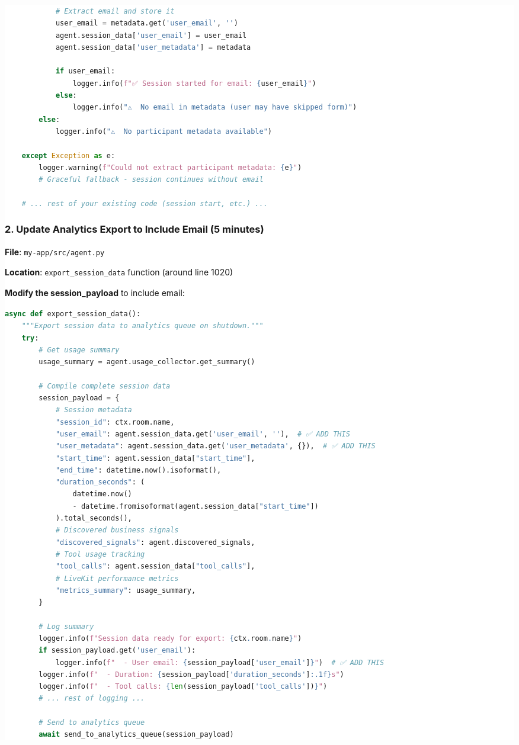 ```python
            # Extract email and store it
            user_email = metadata.get('user_email', '')
            agent.session_data['user_email'] = user_email
            agent.session_data['user_metadata'] = metadata

            if user_email:
                logger.info(f"✅ Session started for email: {user_email}")
            else:
                logger.info("⚠️  No email in metadata (user may have skipped form)")
        else:
            logger.info("⚠️  No participant metadata available")

    except Exception as e:
        logger.warning(f"Could not extract participant metadata: {e}")
        # Graceful fallback - session continues without email

    # ... rest of your existing code (session start, etc.) ...
```

### 2. Update Analytics Export to Include Email (5 minutes)

**File**: `my-app/src/agent.py`

**Location**: `export_session_data` function (around line 1020)

**Modify the session_payload** to include email:

```python
async def export_session_data():
    """Export session data to analytics queue on shutdown."""
    try:
        # Get usage summary
        usage_summary = agent.usage_collector.get_summary()

        # Compile complete session data
        session_payload = {
            # Session metadata
            "session_id": ctx.room.name,
            "user_email": agent.session_data.get('user_email', ''),  # ✅ ADD THIS
            "user_metadata": agent.session_data.get('user_metadata', {}),  # ✅ ADD THIS
            "start_time": agent.session_data["start_time"],
            "end_time": datetime.now().isoformat(),
            "duration_seconds": (
                datetime.now()
                - datetime.fromisoformat(agent.session_data["start_time"])
            ).total_seconds(),
            # Discovered business signals
            "discovered_signals": agent.discovered_signals,
            # Tool usage tracking
            "tool_calls": agent.session_data["tool_calls"],
            # LiveKit performance metrics
            "metrics_summary": usage_summary,
        }

        # Log summary
        logger.info(f"Session data ready for export: {ctx.room.name}")
        if session_payload.get('user_email'):
            logger.info(f"  - User email: {session_payload['user_email']}")  # ✅ ADD THIS
        logger.info(f"  - Duration: {session_payload['duration_seconds']:.1f}s")
        logger.info(f"  - Tool calls: {len(session_payload['tool_calls'])}")
        # ... rest of logging ...

        # Send to analytics queue
        await send_to_analytics_queue(session_payload)

```